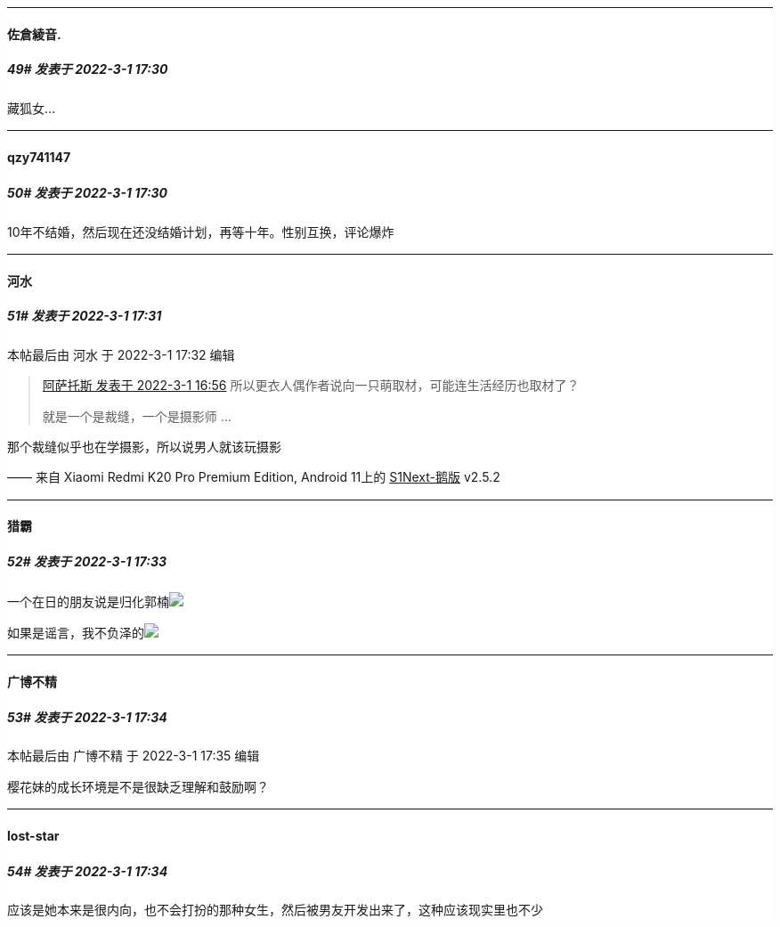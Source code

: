 *****

####  佐倉綾音.  
##### 49#       发表于 2022-3-1 17:30

藏狐女…

*****

####  qzy741147  
##### 50#       发表于 2022-3-1 17:30

10年不结婚，然后现在还没结婚计划，再等十年。性别互换，评论爆炸

*****

####  河水  
##### 51#       发表于 2022-3-1 17:31

 本帖最后由 河水 于 2022-3-1 17:32 编辑 
<blockquote><a href="httphttps://bbs.saraba1st.com/2b/forum.php?mod=redirect&amp;goto=findpost&amp;pid=54877911&amp;ptid=2055357" target="_blank">阿萨托斯 发表于 2022-3-1 16:56</a>
所以更衣人偶作者说向一只萌取材，可能连生活经历也取材了？

就是一个是裁缝，一个是摄影师 ...</blockquote>
那个裁缝似乎也在学摄影，所以说男人就该玩摄影

—— 来自 Xiaomi Redmi K20 Pro Premium Edition, Android 11上的 [S1Next-鹅版](https://github.com/ykrank/S1-Next/releases) v2.5.2

*****

####  猎霸  
##### 52#       发表于 2022-3-1 17:33

一个在日的朋友说是归化郭楠<img src="https://static.saraba1st.com/image/smiley/face2017/067.png" referrerpolicy="no-referrer">

如果是谣言，我不负泽的<img src="https://static.saraba1st.com/image/smiley/face2017/034.png" referrerpolicy="no-referrer">

*****

####  广博不精  
##### 53#       发表于 2022-3-1 17:34

 本帖最后由 广博不精 于 2022-3-1 17:35 编辑 

樱花妹的成长环境是不是很缺乏理解和鼓励啊？

*****

####  lost-star  
##### 54#       发表于 2022-3-1 17:34

应该是她本来是很内向，也不会打扮的那种女生，然后被男友开发出来了，这种应该现实里也不少
